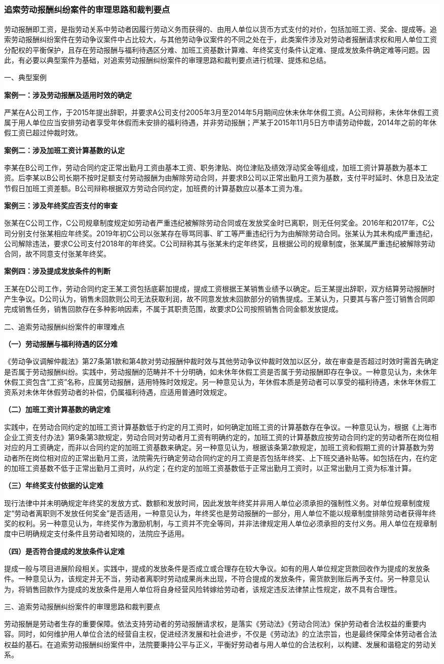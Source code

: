 ### **追索劳动报酬纠纷案件的审理思路和裁判要点**

劳动报酬即工资，是指劳动关系中劳动者因履行劳动义务而获得的、由用人单位以货币方式支付的对价，包括加班工资、奖金、提成等。追索劳动报酬纠纷案件在劳动争议案件中占比较大，与其他劳动争议案件的不同之处在于，此类案件涉及对劳动者报酬请求权和用人单位工资分配权的平衡保护，且存在劳动报酬与福利待遇区分难、加班工资基数计算难、年终奖支付条件认定难、提成发放条件确定难等问题。因此，有必要以典型案件为基础，对追索劳动报酬纠纷案件的审理思路和裁判要点进行梳理、提炼和总结。

一、典型案例

**案例一：涉及劳动报酬及适用时效的确定**

严某在A公司工作，于2015年提出辞职，并要求A公司支付2005年3月至2014年5月期间应休未休年休假工资。A公司辩称，未休年休假工资属于用人单位应当安排劳动者享受年休假而未安排的福利待遇，并非劳动报酬；严某于2015年11月5日方申请劳动仲裁，2014年之前的年休假工资已超过仲裁时效。

**案例二：涉及加班工资计算基数的认定**

李某在B公司工作，劳动合同约定正常出勤月工资由基本工资、职务津贴、岗位津贴及绩效浮动奖金等组成，加班工资计算基数为基本工资。后李某以B公司长期不按时足额支付劳动报酬为由解除劳动合同，并要求B公司以正常出勤月工资为基数，支付平时延时、休息日及法定节假日加班工资差额。B公司辩称根据双方劳动合同约定，加班费的计算基数应以基本工资为准。

**案例三：涉及年终奖应否支付的审查**

张某在C公司工作，C公司规章制度规定如劳动者严重违纪被解除劳动合同或在发放奖金时已离职，则无任何奖金。2016年和2017年，C公司分别支付张某相应年终奖。2019年初C公司以张某存在辱骂同事、旷工等严重违纪行为为由解除劳动合同。张某认为其未构成严重违纪，公司解除违法，要求C公司支付2018年的年终奖。C公司辩称其与张某未约定年终奖，且根据公司的规章制度，张某属严重违纪被解除劳动合同，故不同意支付张某年终奖。

**案例四：涉及提成发放条件的判断**

王某在D公司工作，劳动合同约定王某工资包括底薪加提成，提成工资根据王某销售业绩予以确定。后王某提出辞职，双方结算劳动报酬时产生争议。D公司认为，销售未回款则公司无法获取利润，故不同意发放未回款部分的销售提成。王某认为，只要其与客户签订销售合同即完成销售任务，销售回款存在多种影响因素，不属于其职责范围，故要求D公司按照销售合同金额发放提成。

二、追索劳动报酬纠纷案件的审理难点

**（一）劳动报酬与福利待遇的区分难**

《劳动争议调解仲裁法》第27条第1款和第4款对劳动报酬仲裁时效与其他劳动争议仲裁时效加以区分，故在审查是否超过时效时需首先确定是否属于劳动报酬纠纷。实践中，劳动报酬的范畴并不十分明确，如未休年休假工资是否属于劳动报酬即存在争议。一种意见认为，未休年休假工资包含“工资”名称，应属劳动报酬，适用特殊时效规定。另一种意见认为，年休假本质是劳动者可以享受的福利待遇，未休年休假工资系对未休年休假劳动者的补偿，仍属福利待遇，应适用普通时效规定。

**（二）加班工资计算基数的确定难**

实践中，在劳动合同约定的加班工资计算基数低于约定的月工资时，如何确定加班工资的计算基数存在争议。一种意见认为，根据《上海市企业工资支付办法》第9条第3款规定，劳动合同对劳动者月工资有明确约定的，加班工资的计算基数应按劳动合同约定的劳动者所在岗位相对应的月工资确定，而非以合同约定的加班工资基数来确定。另一种意见认为，根据该条第2款规定，加班工资和假期工资的计算基数为劳动者所在岗位相对应的正常出勤月工资，法院需先行确定劳动合同约定的月工资是否包括年终奖、上下班交通补贴等。如包括在内，在约定的加班工资基数不低于正常出勤月工资时，从约定；在约定的加班工资基数低于正常出勤月工资时，以正常出勤月工资为标准计算。

**（三）年终奖支付依据的认定难**

现行法律中并未明确规定年终奖的发放方式、数额和发放时间，因此发放年终奖并非用人单位必须承担的强制性义务。对单位规章制度规定“劳动者离职则不发放任何奖金”是否适用，一种意见认为，年终奖也是劳动报酬的一部分，用人单位不能以规章制度排除劳动者获得年终奖的权利。另一种意见认为，年终奖作为激励机制，与工资并不完全等同，并非法律规定用人单位必须承担的支付义务。用人单位在规章制度中已明确规定支付条件且劳动者知晓的，法院应予适用。

**（四）是否符合提成的发放条件认定难**

提成一般与项目进展阶段相关。实践中，提成的发放条件是否成立或合理存在较大争议。如有的用人单位规定货款回收作为提成的发放条件。一种意见认为，该规定并无不当，劳动者离职时劳动成果尚未出现，不符合提成的发放条件，需货款到账后再予支付。另一种意见认为，将销售回款作为提成的发放条件是用人单位将自身经营风险转嫁给劳动者，该规定违反法律禁止性规定，故不具有合理性。

三、追索劳动报酬纠纷案件的审理思路和裁判要点

劳动报酬是劳动者生存的重要保障。依法支持劳动者的劳动报酬请求权，是落实《劳动法》《劳动合同法》保护劳动者合法权益的重要内容。同时，如何维护用人单位合法的经营自主权，促进经济发展和社会进步，不仅是《劳动法》的立法宗旨，也是最终保障全体劳动者合法权益的基石。在追索劳动报酬纠纷案件中，法院要秉持公平与正义，平衡好劳动者与用人单位的合法权利，以构建、发展和谐稳定的劳动关系。
